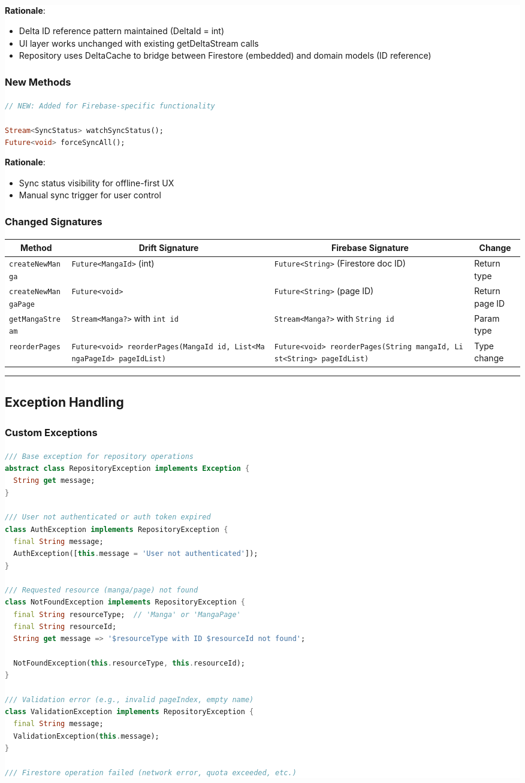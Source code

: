 **Rationale**:
- Delta ID reference pattern maintained (DeltaId = int)
- UI layer works unchanged with existing getDeltaStream calls
- Repository uses DeltaCache to bridge between Firestore (embedded) and domain models (ID reference)

### New Methods

```dart
// NEW: Added for Firebase-specific functionality

Stream<SyncStatus> watchSyncStatus();
Future<void> forceSyncAll();
```

**Rationale**:
- Sync status visibility for offline-first UX
- Manual sync trigger for user control

### Changed Signatures

| Method | Drift Signature | Firebase Signature | Change |
|--------|----------------|-------------------|--------|
| `createNewManga` | `Future<MangaId>` (int) | `Future<String>` (Firestore doc ID) | Return type |
| `createNewMangaPage` | `Future<void>` | `Future<String>` (page ID) | Return page ID |
| `getMangaStream` | `Stream<Manga?>` with `int id` | `Stream<Manga?>` with `String id` | Param type |
| `reorderPages` | `Future<void> reorderPages(MangaId id, List<MangaPageId> pageIdList)` | `Future<void> reorderPages(String mangaId, List<String> pageIdList)` | Type change |

---

## Exception Handling

### Custom Exceptions

```dart
/// Base exception for repository operations
abstract class RepositoryException implements Exception {
  String get message;
}

/// User not authenticated or auth token expired
class AuthException implements RepositoryException {
  final String message;
  AuthException([this.message = 'User not authenticated']);
}

/// Requested resource (manga/page) not found
class NotFoundException implements RepositoryException {
  final String resourceType;  // 'Manga' or 'MangaPage'
  final String resourceId;
  String get message => '$resourceType with ID $resourceId not found';

  NotFoundException(this.resourceType, this.resourceId);
}

/// Validation error (e.g., invalid pageIndex, empty name)
class ValidationException implements RepositoryException {
  final String message;
  ValidationException(this.message);
}

/// Firestore operation failed (network error, quota exceeded, etc.)
```